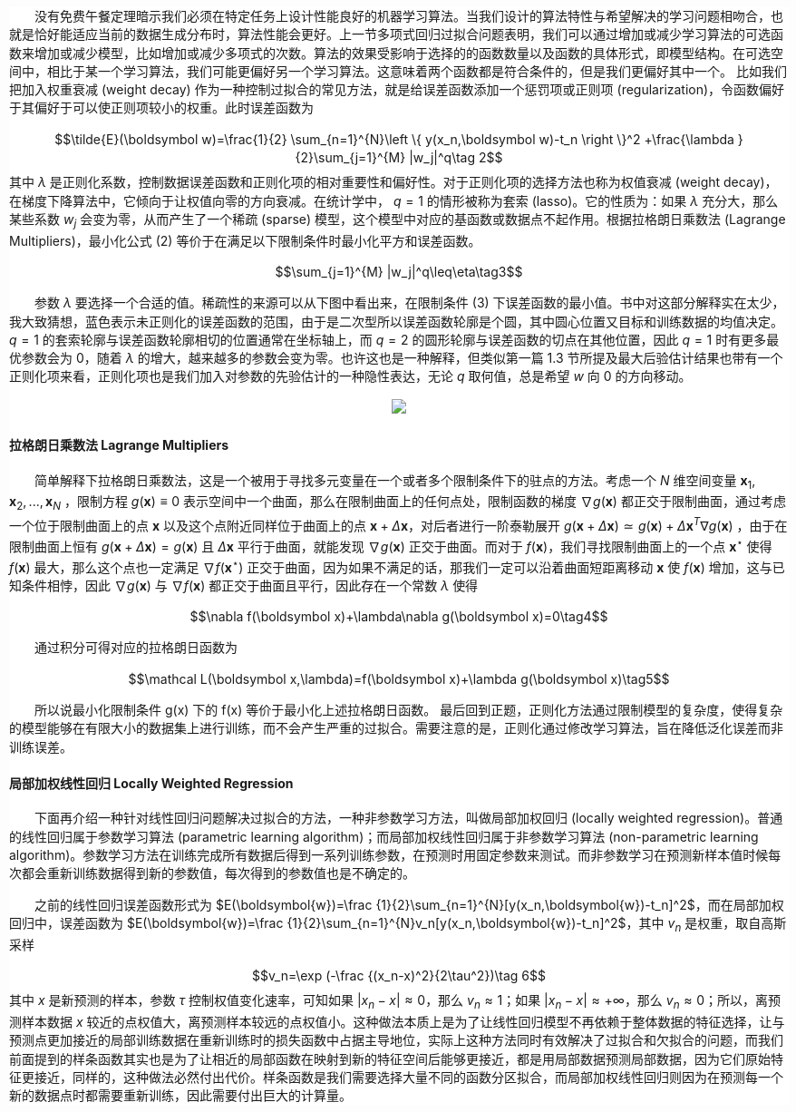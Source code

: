 &emsp;&emsp;没有免费午餐定理暗示我们必须在特定任务上设计性能良好的机器学习算法。当我们设计的算法特性与希望解决的学习问题相吻合，也就是恰好能适应当前的数据生成分布时，算法性能会更好。上一节多项式回归过拟合问题表明，我们可以通过增加或减少学习算法的可选函数来增加或减少模型，比如增加或减少多项式的次数。算法的效果受影响于选择的的函数数量以及函数的具体形式，即模型结构。在可选空间中，相比于某一个学习算法，我们可能更偏好另一个学习算法。这意味着两个函数都是符合条件的，但是我们更偏好其中一个。
比如我们把加入权重衰减 (weight decay) 作为一种控制过拟合的常见方法，就是给误差函数添加一个惩罚项或正则项 (regularization)，令函数偏好于其偏好于可以使正则项较小的权重。此时误差函数为

$$\tilde{E}(\boldsymbol w)=\frac{1}{2} \sum_{n=1}^{N}\left \{ y(x_n,\boldsymbol w)-t_n \right \}^2 +\frac{\lambda }{2}\sum_{j=1}^{M} |w_j|^q\tag 2$$ 
其中 $\lambda$ 是正则化系数，控制数据误差函数和正则化项的相对重要性和偏好性。对于正则化项的选择⽅法也称为权值衰减 (weight decay)，在梯度下降算法中，它倾向于让权值向零的⽅向衰减。在统计学中， $q=1$ 的情形被称为套索 (lasso)。它的性质为：如果 $\lambda$ 充分⼤，那么某些系数 $w_j$ 会变为零，从⽽产⽣了⼀个稀疏 (sparse) 模型，这个模型中对应的基函数或数据点不起作⽤。根据拉格朗日乘数法 (Lagrange Multipliers)，最小化公式 (2) 等价于在满⾜以下限制条件时最⼩化平⽅和误差函数。

$$\sum_{j=1}^{M} |w_j|^q\leq\eta\tag3$$
 
&emsp;&emsp;参数 $\lambda$ 要选择⼀个合适的值。稀疏性的来源可以从下图中看出来，在限制条件 (3) 下误差函数的最⼩值。书中对这部分解释实在太少，我大致猜想，蓝色表示未正则化的误差函数的范围，由于是二次型所以误差函数轮廓是个圆，其中圆心位置又目标和训练数据的均值决定。$q=1$ 的套索轮廓与误差函数轮廓相切的位置通常在坐标轴上，而 $q=2$ 的圆形轮廓与误差函数的切点在其他位置，因此 $q=1$ 时有更多最优参数会为 0，随着 $\lambda$  的增⼤，越来越多的参数会变为零。也许这也是一种解释，但类似第一篇 1.3 节所提及最大后验估计结果也带有一个正则化项来看，正则化项也是我们加入对参数的先验估计的一种隐性表达，无论 $q$ 取何值，总是希望 $w$ 向 0 的方向移动。
​
<div align=center>
<img src="images/3_1_fit3.png" width="60%"/>
</div>

#### 拉格朗日乘数法 Lagrange Multipliers

&emsp;&emsp;简单解释下拉格朗日乘数法，这是一个被⽤于寻找多元变量在⼀个或者多个限制条件下的驻点的方法。考虑一个 $N$ 维空间变量 ${\boldsymbol x_1,\boldsymbol x_2,...,\boldsymbol x_N}$ ，限制方程 $g(\boldsymbol x)\equiv 0$ 表示空间中一个曲面，那么在限制曲⾯上的任何点处，限制函数的梯度 $\nabla g(\boldsymbol x)$ 都正交于限制曲⾯，通过考虑⼀个位于限制曲⾯上的点 $\boldsymbol x$ 以及这个点附近同样位于曲⾯上的点 $\boldsymbol x+\Delta\boldsymbol x$，对后者进行一阶泰勒展开 $g(\boldsymbol x+\Delta\boldsymbol x)\simeq g(\boldsymbol x)+\Delta\boldsymbol x^T\nabla g(\boldsymbol x)$ ，由于在限制曲面上恒有 $g(\boldsymbol x+\Delta\boldsymbol x)= g(\boldsymbol x)$ 且 $\Delta \boldsymbol x$ 平行于曲面，就能发现 $\nabla g(\boldsymbol x)$ 正交于曲面。而对于 $f(\boldsymbol x)$，我们寻找限制曲⾯上的⼀个点 $\boldsymbol x^{\star}$ 使得 $f(\boldsymbol x)$ 最⼤，那么这个点也一定满足 $\nabla f(\boldsymbol x^\star)$ 正交于曲面，因为如果不满足的话，那我们一定可以沿着曲面短距离移动 $\boldsymbol x$ 使 $f(\boldsymbol x)$ 增加，这与已知条件相悖，因此 $\nabla g(\boldsymbol x)$  与 $\nabla f(\boldsymbol x)$  都正交于曲面且平行，因此存在一个常数 $\lambda$ 使得

$$\nabla f(\boldsymbol x)+\lambda\nabla g(\boldsymbol x)=0\tag4$$
 
&emsp;&emsp;通过积分可得对应的拉格朗日函数为

$$\mathcal L(\boldsymbol x,\lambda)=f(\boldsymbol x)+\lambda g(\boldsymbol x)\tag5$$
 
&emsp;&emsp;所以说最小化限制条件 g(x) 下的 f(x) 等价于最小化上述拉格朗日函数。
最后回到正题，正则化⽅法通过限制模型的复杂度，使得复杂的模型能够在有限⼤⼩的数据集上进⾏训练，⽽不会产⽣严重的过拟合。需要注意的是，正则化通过修改学习算法，旨在降低泛化误差而非训练误差。

#### 局部加权线性回归 Locally Weighted Regression

&emsp;&emsp;下面再介绍一种针对线性回归问题解决过拟合的方法，一种非参数学习方法，叫做局部加权回归 (locally weighted regression)。普通的线性回归属于参数学习算法 (parametric learning algorithm)；而局部加权线性回归属于非参数学习算法 (non-parametric learning algorithm)。参数学习方法在训练完成所有数据后得到一系列训练参数，在预测时用固定参数来测试。而非参数学习在预测新样本值时候每次都会重新训练数据得到新的参数值，每次得到的参数值也是不确定的。 

&emsp;&emsp;之前的线性回归误差函数形式为 $E(\boldsymbol{w})=\frac {1}{2}\sum_{n=1}^{N}[y(x_n,\boldsymbol{w})-t_n]^2$，而在局部加权回归中，误差函数为 $E(\boldsymbol{w})=\frac {1}{2}\sum_{n=1}^{N}v_n[y(x_n,\boldsymbol{w})-t_n]^2$，其中 $v_n$ 是权重，取自高斯采样

$$v_n=\exp (-\frac {(x_n-x)^2}{2\tau^2})\tag 6$$
其中 $x$ 是新预测的样本，参数 $\tau$ 控制权值变化速率，可知如果 $|x_n-x|\approx0$，那么 $v_n\approx1$；如果 $|x_n-x|\approx+\infty$，那么 $v_n\approx0$；所以，离预测样本数据 $x$ 较近的点权值大，离预测样本较远的点权值小。这种做法本质上是为了让线性回归模型不再依赖于整体数据的特征选择，让与预测点更加接近的局部训练数据在重新训练时的损失函数中占据主导地位，实际上这种方法同时有效解决了过拟合和欠拟合的问题，而我们前面提到的样条函数其实也是为了让相近的局部函数在映射到新的特征空间后能够更接近，都是用局部数据预测局部数据，因为它们原始特征更接近，同样的，这种做法必然付出代价。样条函数是我们需要选择大量不同的函数分区拟合，而局部加权线性回归则因为在预测每一个新的数据点时都需要重新训练，因此需要付出巨大的计算量。
